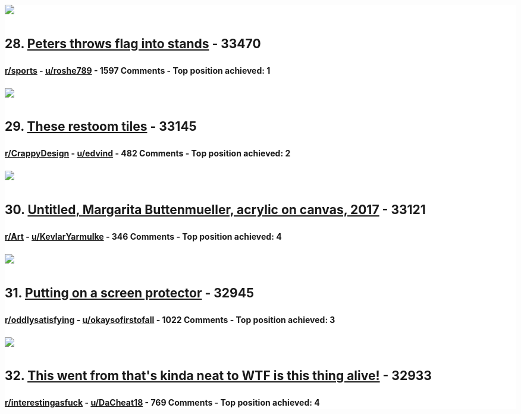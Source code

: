 <a href="https://www.timesofisrael.com/hollywood-movie-titles-are-lost-in-translation/"><img src="https://b.thumbs.redditmedia.com/PUEor705gip88jXttqY4yWHYXP5hYxBxLUZa3re2GUo.jpg"></img></a>

## 28. [Peters throws flag into stands](http://reddit.com/r/sports/comments/7hcgju/peters_throws_flag_into_stands/) - 33470
#### [r/sports](http://reddit.com/r/sports) - [u/roshe789](http://reddit.com/u/roshe789) - 1597 Comments - Top position achieved: 1

<a href="https://gfycat.com/GrayAridAustraliankestrel"><img src="https://a.thumbs.redditmedia.com/IX7g5nXJRtlgxO--d7uIJyf6DPVzCIYJuCda_eW9s38.jpg"></img></a>

## 29. [These restoom tiles](http://reddit.com/r/CrappyDesign/comments/7hakdj/these_restoom_tiles/) - 33145
#### [r/CrappyDesign](http://reddit.com/r/CrappyDesign) - [u/edvind](http://reddit.com/u/edvind) - 482 Comments - Top position achieved: 2

<a href="https://i.redd.it/t6529do9iq101.jpg"><img src="https://a.thumbs.redditmedia.com/NXIGjmNpTdMRabgAazm0qgW2GIRjbRiDdb023bNNKa8.jpg"></img></a>

## 30. [Untitled, Margarita Buttenmueller, acrylic on canvas, 2017](http://reddit.com/r/Art/comments/7h9zxs/untitled_margarita_buttenmueller_acrylic_on/) - 33121
#### [r/Art](http://reddit.com/r/Art) - [u/KevlarYarmulke](http://reddit.com/u/KevlarYarmulke) - 346 Comments - Top position achieved: 4

<a href="https://gfycat.com/ConsiderateWeepyHyracotherium"><img src="https://b.thumbs.redditmedia.com/cHna3yxB6F0P8hxxE4611iVwaCjyWHoL2ggsp8uPPWE.jpg"></img></a>

## 31. [Putting on a screen protector](http://reddit.com/r/oddlysatisfying/comments/7hd17x/putting_on_a_screen_protector/) - 32945
#### [r/oddlysatisfying](http://reddit.com/r/oddlysatisfying) - [u/okaysofirstofall](http://reddit.com/u/okaysofirstofall) - 1022 Comments - Top position achieved: 3

<a href="https://v.redd.it/4kw03fofds101"><img src="https://b.thumbs.redditmedia.com/AY1qTghSlqpLem6aijbYJyKYyfT_ooDeradoSwQyBjc.jpg"></img></a>

## 32. [This went from that's kinda neat to WTF is this thing alive!](http://reddit.com/r/interestingasfuck/comments/7h9g1a/this_went_from_thats_kinda_neat_to_wtf_is_this/) - 32933
#### [r/interestingasfuck](http://reddit.com/r/interestingasfuck) - [u/DaCheat18](http://reddit.com/u/DaCheat18) - 769 Comments - Top position achieved: 4
